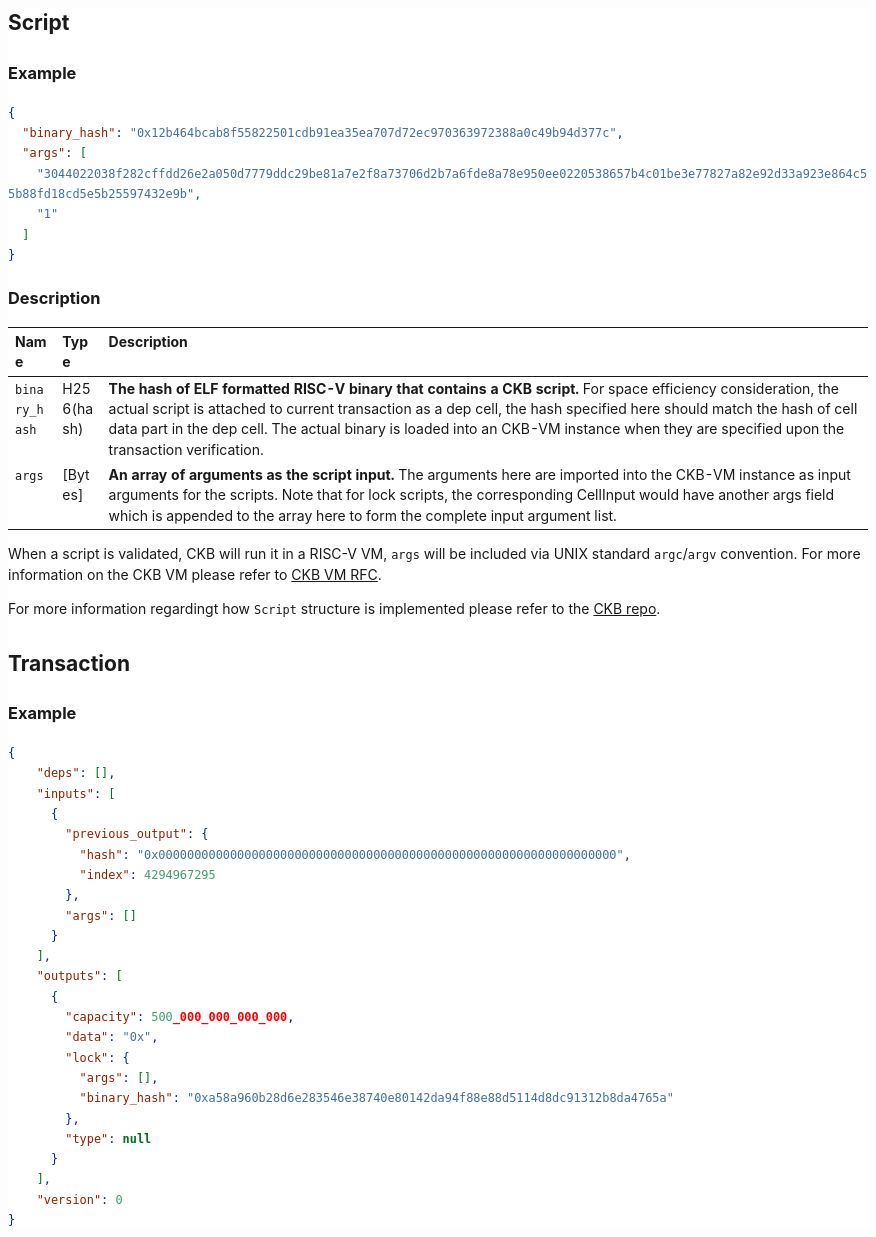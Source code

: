 

## Script

### Example

```json
{
  "binary_hash": "0x12b464bcab8f55822501cdb91ea35ea707d72ec970363972388a0c49b94d377c",
  "args": [
    "3044022038f282cffdd26e2a050d7779ddc29be81a7e2f8a73706d2b7a6fde8a78e950ee0220538657b4c01be3e77827a82e92d33a923e864c55b88fd18cd5e5b25597432e9b",
    "1"
  ]
}
```



### Description

| Name          | Type       | Description                                                  |
| :------------ | :--------- | :----------------------------------------------------------- |
| `binary_hash` | H256(hash) | **The hash of ELF formatted RISC-V binary that contains a CKB script.** For space efficiency consideration, the actual script is attached to current transaction as a dep cell, the hash specified here should match the hash of cell data part in the dep cell. The actual binary is loaded into an CKB-VM instance when they are specified upon the transaction verification. |
| `args`        | [Bytes]    | **An array of arguments as the script input.** The arguments here are imported into the CKB-VM instance as input arguments for the scripts. Note that for lock scripts, the corresponding CellInput would have another args field which is appended to the array here to form the complete input argument list. |



When a script is validated, CKB will run it in a RISC-V VM, `args` will be included via UNIX standard `argc`/`argv` convention. For more information on the CKB VM please refer to [CKB VM RFC](../0003-ckb-vm/0003-ckb-vm.md).

For more information regardingt how `Script` structure is implemented please refer to the [CKB repo](https://github.com/nervosnetwork/ckb).



## Transaction

### Example

```json
{
    "deps": [],
    "inputs": [
      {
        "previous_output": {
          "hash": "0x0000000000000000000000000000000000000000000000000000000000000000",
          "index": 4294967295
        },
        "args": []
      }
    ],
    "outputs": [
      {
        "capacity": 500_000_000_000_000,
        "data": "0x",
        "lock": {
          "args": [],
          "binary_hash": "0xa58a960b28d6e283546e38740e80142da94f88e88d5114d8dc91312b8da4765a"
        },
        "type": null
      }
    ],
    "version": 0
}
```